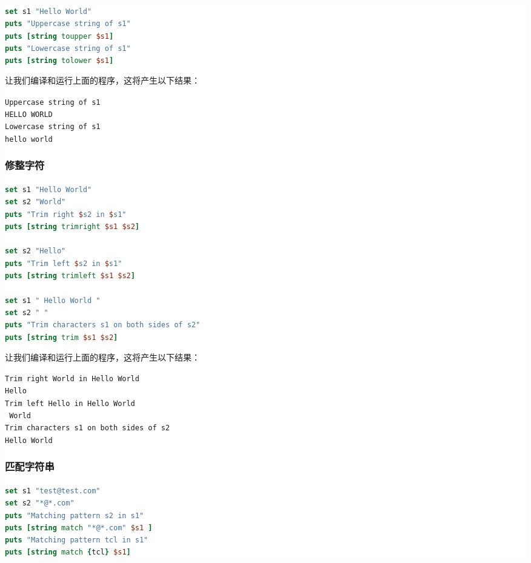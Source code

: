 ```tcl
set s1 "Hello World"
puts "Uppercase string of s1"
puts [string toupper $s1]
puts "Lowercase string of s1"
puts [string tolower $s1]
```

让我们编译和运行上面的程序，这将产生以下结果：

```
Uppercase string of s1
HELLO WORLD
Lowercase string of s1
hello world
```

### 修整字符

```tcl
set s1 "Hello World"
set s2 "World"
puts "Trim right $s2 in $s1"
puts [string trimright $s1 $s2]

set s2 "Hello"
puts "Trim left $s2 in $s1"
puts [string trimleft $s1 $s2]

set s1 " Hello World "
set s2 " "
puts "Trim characters s1 on both sides of s2"
puts [string trim $s1 $s2]
```

让我们编译和运行上面的程序，这将产生以下结果：

```tcl
Trim right World in Hello World
Hello 
Trim left Hello in Hello World
 World
Trim characters s1 on both sides of s2
Hello World
```

### 匹配字符串

```tcl
set s1 "test@test.com" 
set s2 "*@*.com"
puts "Matching pattern s2 in s1"
puts [string match "*@*.com" $s1 ]
puts "Matching pattern tcl in s1"
puts [string match {tcl} $s1]
```
